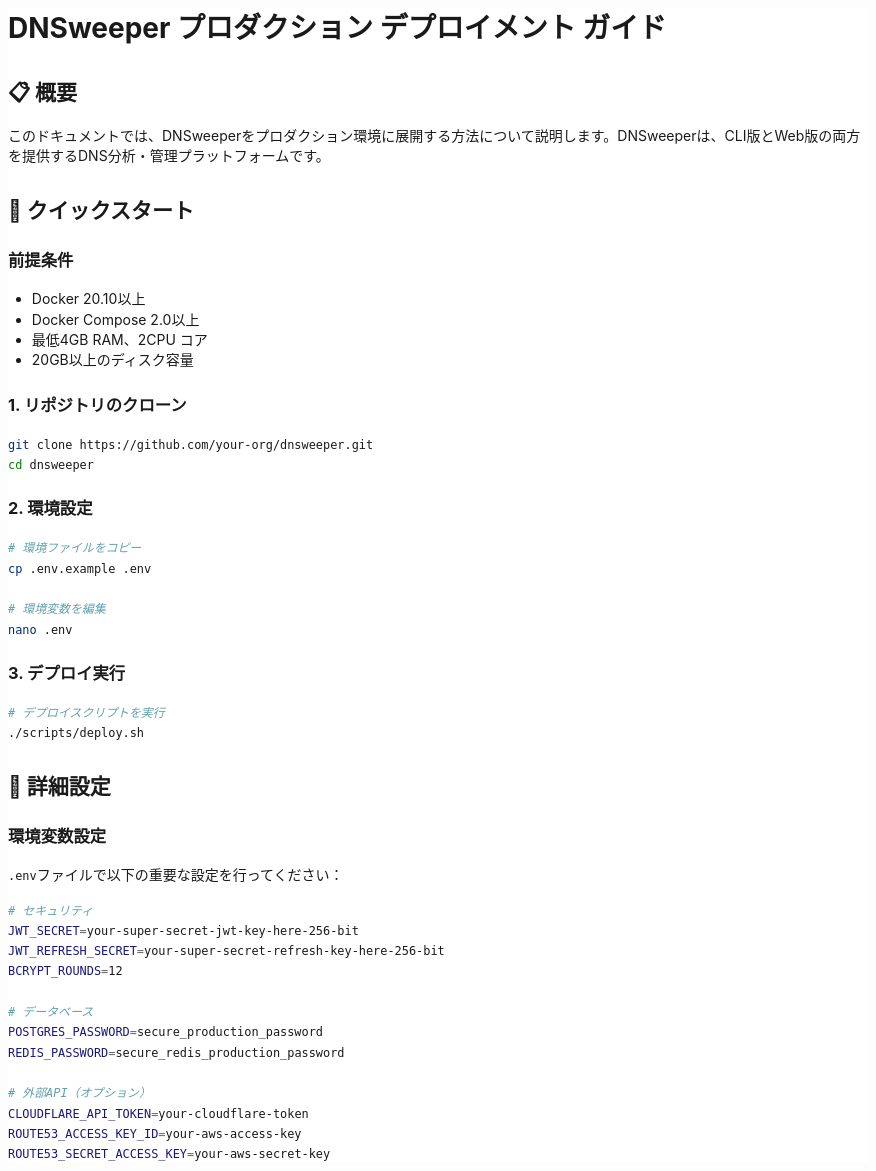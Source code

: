 # DNSweeper プロダクション デプロイメント ガイド

## 📋 概要

このドキュメントでは、DNSweeperをプロダクション環境に展開する方法について説明します。DNSweeperは、CLI版とWeb版の両方を提供するDNS分析・管理プラットフォームです。

## 🚀 クイックスタート

### 前提条件

- Docker 20.10以上
- Docker Compose 2.0以上
- 最低4GB RAM、2CPU コア
- 20GB以上のディスク容量

### 1. リポジトリのクローン

```bash
git clone https://github.com/your-org/dnsweeper.git
cd dnsweeper
```

### 2. 環境設定

```bash
# 環境ファイルをコピー
cp .env.example .env

# 環境変数を編集
nano .env
```

### 3. デプロイ実行

```bash
# デプロイスクリプトを実行
./scripts/deploy.sh
```

## 🔧 詳細設定

### 環境変数設定

`.env`ファイルで以下の重要な設定を行ってください：

```bash
# セキュリティ
JWT_SECRET=your-super-secret-jwt-key-here-256-bit
JWT_REFRESH_SECRET=your-super-secret-refresh-key-here-256-bit
BCRYPT_ROUNDS=12

# データベース
POSTGRES_PASSWORD=secure_production_password
REDIS_PASSWORD=secure_redis_production_password

# 外部API（オプション）
CLOUDFLARE_API_TOKEN=your-cloudflare-token
ROUTE53_ACCESS_KEY_ID=your-aws-access-key
ROUTE53_SECRET_ACCESS_KEY=your-aws-secret-key
```
